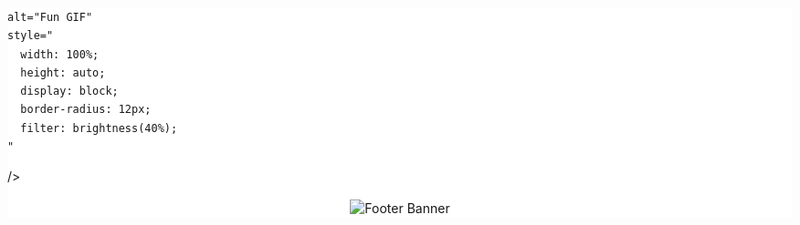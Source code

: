    alt="Fun GIF"
    style="
      width: 100%; 
      height: auto; 
      display: block; 
      border-radius: 12px;
      filter: brightness(40%);
    "
  />
</div>



<div align="center" style="margin-top: 0px;">
  <img 
    src="https://capsule-render.vercel.app/api?type=waving&color=green&height=100&section=footer"
    alt="Footer Banner"
  />
</div>
